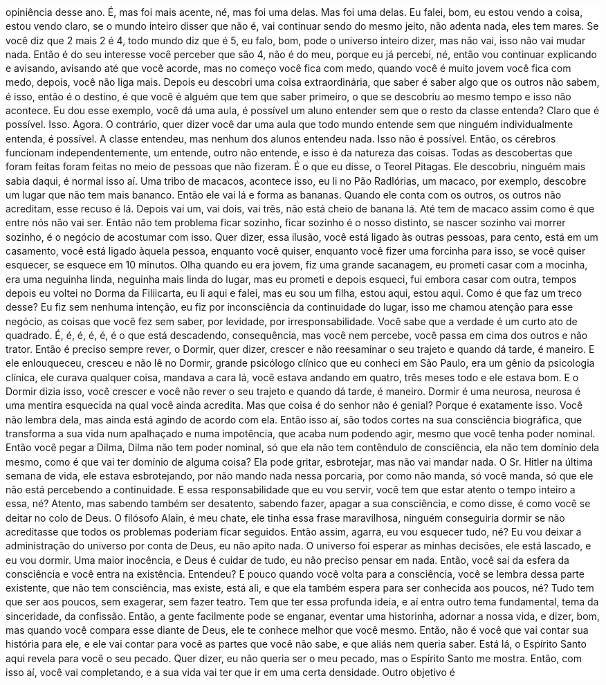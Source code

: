opiniência desse ano. É, mas foi mais acente, né, mas foi uma delas. Mas foi uma delas. Eu falei, bom, eu estou vendo a coisa, estou vendo claro, se o mundo inteiro disser que não é, vai continuar sendo do mesmo jeito, não adenta nada, eles tem mares. Se você diz que 2 mais 2 é 4, todo mundo diz que é 5, eu falo, bom, pode o universo inteiro dizer, mas não vai, isso não vai mudar nada. Então é do seu interesse você perceber que são 4, não é do meu, porque eu já percebi, né, então vou continuar explicando e avisando, avisando até que você acorde, mas no começo você fica com medo, quando você é muito jovem você fica com medo, depois, você não liga mais. Depois eu descobri uma coisa extraordinária, que saber é saber algo que os outros não sabem, é isso, então é o destino, é que você é alguém que tem que saber primeiro, o que se descobriu ao mesmo tempo e isso não acontece. Eu dou esse exemplo, você dá uma aula, é possível um aluno entender sem que o resto da classe entenda? Claro que é possível. Isso. Agora. O contrário, quer dizer você dar uma aula que todo mundo entende sem que ninguém individualmente entenda, é possível. A classe entendeu, mas nenhum dos alunos entendeu nada. Isso não é possível. Então, os cérebros funcionam independentemente, um entende, outro não entende, e isso é da natureza das coisas. Todas as descobertas que foram feitas foram feitas no meio de pessoas que não fizeram. É o que eu disse, o Teorel Pitagas. Ele descobriu, ninguém mais sabia daqui, é normal isso aí. Uma tribo de macacos, acontece isso, eu li no Pão Radlórias, um macaco, por exemplo, descobre um lugar que não tem mais bananco. Então ele vai lá e forma as bananas. Quando ele conta com os outros, os outros não acreditam, esse recuso é lá. Depois vai um, vai dois, vai três, não está cheio de banana lá. Até tem de macaco assim como é que entre nós não vai ser. Então não tem problema ficar sozinho, ficar sozinho é o nosso distinto, se nascer sozinho vai morrer sozinho, é o negócio de acostumar com isso. Quer dizer, essa ilusão, você está ligado às outras pessoas, para cento, está em um casamento, você está ligado àquela pessoa, enquanto você quiser, enquanto você fizer uma forcinha para isso, se você quiser esquecer, se esquece em 10 minutos. Olha quando eu era jovem, fiz uma grande sacanagem, eu prometi casar com a mocinha, era uma neguinha linda, neguinha mais linda do lugar, mas eu prometi e depois esqueci, fui embora casar com outra, tempos depois eu voltei no Dorma da Filiicarta, eu li aqui e falei, mas eu sou um filha, estou aqui, estou aqui. Como é que faz um treco desse? Eu fiz sem nenhuma intenção, eu fiz por inconsciência da continuidade do lugar, isso me chamou atenção para esse negócio, as coisas que você fez sem saber, por levidade, por irresponsabilidade. Você sabe que a verdade é um curto ato de quadrado. É, é, é, é, é, é o que está descadendo, consequência, mas você nem percebe, você passa em cima dos outros e não trator. Então é preciso sempre rever, o Dormir, quer dizer, crescer e não reesaminar o seu trajeto e quando dá tarde, é maneiro. E ele enlouqueceu, cresceu e não lê no Dormir, grande psicólogo clínico que eu conheci em São Paulo, era um gênio da psicologia clínica, ele curava qualquer coisa, mandava a cara lá, você estava andando em quatro, três meses todo e ele estava bom. E o Dormir dizia isso, você crescer e você não rever o seu trajeto e quando dá tarde, é maneiro. Dormir é uma neurosa, neurosa é uma mentira esquecida na qual você ainda acredita. Mas que coisa é do senhor não é genial? Porque é exatamente isso. Você não lembra dela, mas ainda está agindo de acordo com ela. Então isso aí, são todos cortes na sua consciência biográfica, que transforma a sua vida num apalhaçado e numa impotência, que acaba num podendo agir, mesmo que você tenha poder nominal. Então você pegar a Dilma, Dilma não tem poder nominal, só que ela não tem contêndulo de consciência, ela não tem domínio dela mesmo, como é que vai ter domínio de alguma coisa? Ela pode gritar, esbrotejar, mas não vai mandar nada. O Sr. Hitler na última semana de vida, ele estava esbrotejando, por não mando nada nessa porcaria, por como não manda, só você manda, só que ele não está percebendo a continuidade. E essa responsabilidade que eu vou servir, você tem que estar atento o tempo inteiro a essa, né? Atento, mas sabendo também ser desatento, sabendo fazer, apagar a sua consciência, e como disse, é como você se deitar no colo de Deus. O filósofo Alain, é meu chate, ele tinha essa frase maravilhosa, ninguém conseguiria dormir se não acreditasse que todos os problemas poderiam ficar seguidos. Então assim, agarra, eu vou esquecer tudo, né? Eu vou deixar a administração do universo por conta de Deus, eu não apito nada. O universo foi esperar as minhas decisões, ele está lascado, e eu vou dormir. Uma maior inocência, e Deus é cuidar de tudo, eu não preciso pensar em nada. Então, você sai da esfera da consciência e você entra na existência. Entendeu? E pouco quando você volta para a consciência, você se lembra dessa parte existente, que não tem consciência, mas existe, está ali, e que ela também espera para ser conhecida aos poucos, né? Tudo tem que ser aos poucos, sem exagerar, sem fazer teatro. Tem que ter essa profunda ideia, e aí entra outro tema fundamental, tema da sinceridade, da confissão. Então, a gente facilmente pode se enganar, eventar uma historinha, adornar a nossa vida, e dizer, bom, mas quando você compara esse diante de Deus, ele te conhece melhor que você mesmo. Então, não é você que vai contar sua história para ele, e ele vai contar para você as partes que você não sabe, e que aliás nem queria saber. Está lá, o Espírito Santo aqui revela para você o seu pecado. Quer dizer, eu não queria ser o meu pecado, mas o Espírito Santo me mostra. Então, com isso aí, você vai completando, e a sua vida vai ter que ir em uma certa densidade. Outro objetivo é